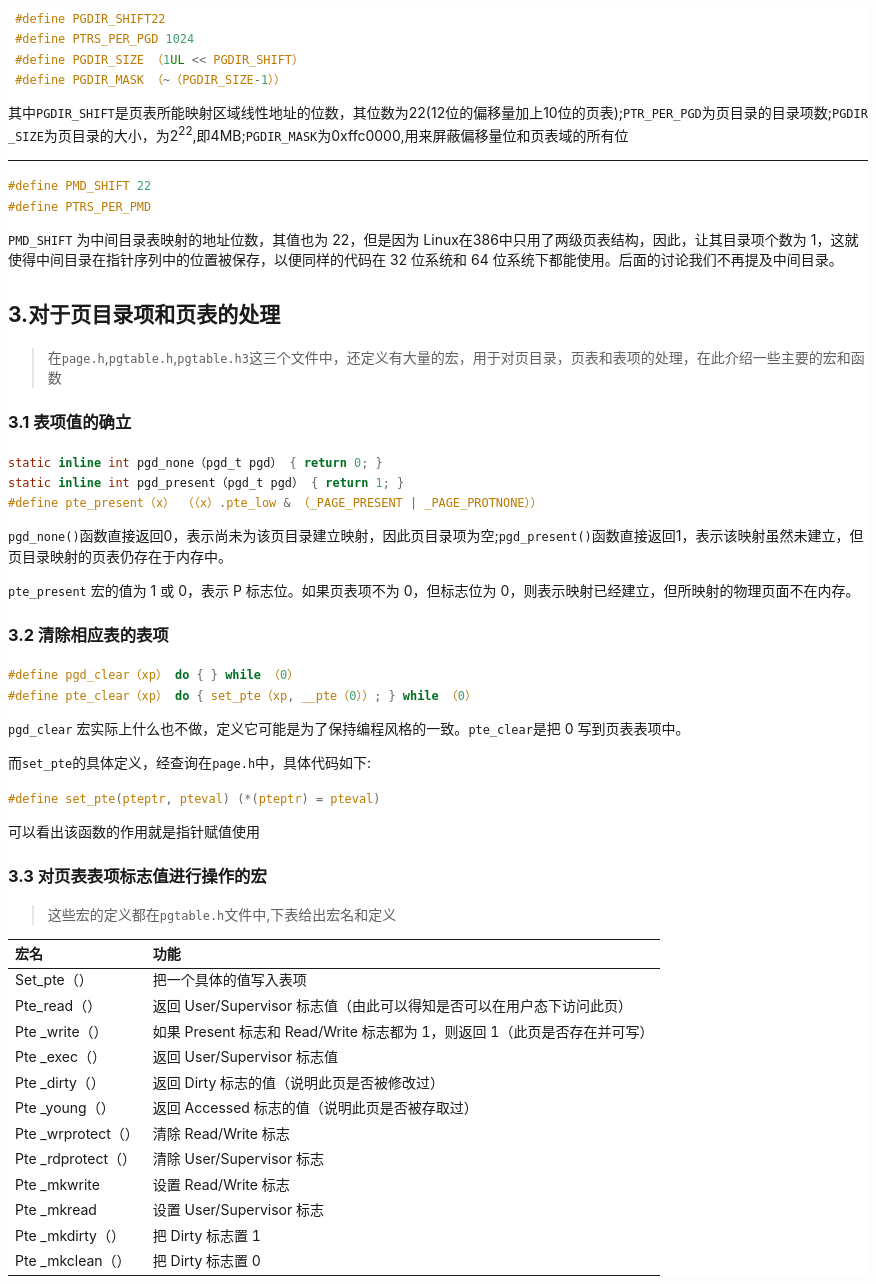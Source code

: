 ```c
 #define PGDIR_SHIFT22 
 #define PTRS_PER_PGD 1024 
 #define PGDIR_SIZE （1UL << PGDIR_SHIFT） 
 #define PGDIR_MASK （~（PGDIR_SIZE-1））
```
其中`PGDIR_SHIFT`是页表所能映射区域线性地址的位数，其位数为22(12位的偏移量加上10位的页表);`PTR_PER_PGD`为页目录的目录项数;`PGDIR_SIZE`为页目录的大小，为2<sup>22</sup>,即4MB;`PGDIR_MASK`为0xffc0000,用来屏蔽偏移量位和页表域的所有位

---
```c
#define PMD_SHIFT 22 
#define PTRS_PER_PMD
```
`PMD_SHIFT` 为中间目录表映射的地址位数，其值也为 22，但是因为 Linux在386中只用了两级页表结构，因此，让其目录项个数为 1，这就使得中间目录在指针序列中的位置被保存，以便同样的代码在 32 位系统和 64 位系统下都能使用。后面的讨论我们不再提及中间目录。
## 3.对于页目录项和页表的处理
> 在`page.h`,`pgtable.h`,`pgtable.h3`这三个文件中，还定义有大量的宏，用于对页目录，页表和表项的处理，在此介绍一些主要的宏和函数
### 3.1 表项值的确立
```c
static inline int pgd_none（pgd_t pgd） { return 0; } 
static inline int pgd_present（pgd_t pgd） { return 1; } 
#define pte_present（x） （（x）.pte_low & （_PAGE_PRESENT | _PAGE_PROTNONE））
```
`pgd_none()`函数直接返回0，表示尚未为该页目录建立映射，因此页目录项为空;`pgd_present()`函数直接返回1，表示该映射虽然未建立，但页目录映射的页表仍存在于内存中。

`pte_present` 宏的值为 1 或 0，表示 P 标志位。如果页表项不为 0，但标志位为 0，则表示映射已经建立，但所映射的物理页面不在内存。
### 3.2 清除相应表的表项
```c
#define pgd_clear（xp） do { } while （0） 
#define pte_clear（xp） do { set_pte（xp, __pte（0））; } while （0） 
``` 
`pgd_clear` 宏实际上什么也不做，定义它可能是为了保持编程风格的一致。`pte_clear`是把 0 写到页表表项中。

而`set_pte`的具体定义，经查询在`page.h`中，具体代码如下:
```c
#define set_pte(pteptr, pteval) (*(pteptr) = pteval)
```
可以看出该函数的作用就是指针赋值使用
### 3.3 对页表表项标志值进行操作的宏
> 这些宏的定义都在`pgtable.h`文件中,下表给出宏名和定义

|宏名|功能|
|:--------|:------|
|Set_pte（）    | 把一个具体的值写入表项
|Pte_read（）| 返回 User/Supervisor 标志值（由此可以得知是否可以在用户态下访问此页）
|Pte _write（）| 如果 Present 标志和 Read/Write 标志都为 1，则返回 1（此页是否存在并可写）
|Pte _exec（） |返回 User/Supervisor 标志值 
|Pte _dirty（） |返回 Dirty 标志的值（说明此页是否被修改过） 
|Pte _young（） |返回 Accessed 标志的值（说明此页是否被存取过） 
|Pte _wrprotect（） |清除 Read/Write 标志 
|Pte _rdprotect（） |清除 User/Supervisor 标志 
|Pte _mkwrite |设置 Read/Write 标志 
|Pte _mkread |设置 User/Supervisor 标志 
|Pte _mkdirty（） |把 Dirty 标志置 1 
|Pte _mkclean（） |把 Dirty 标志置 0 